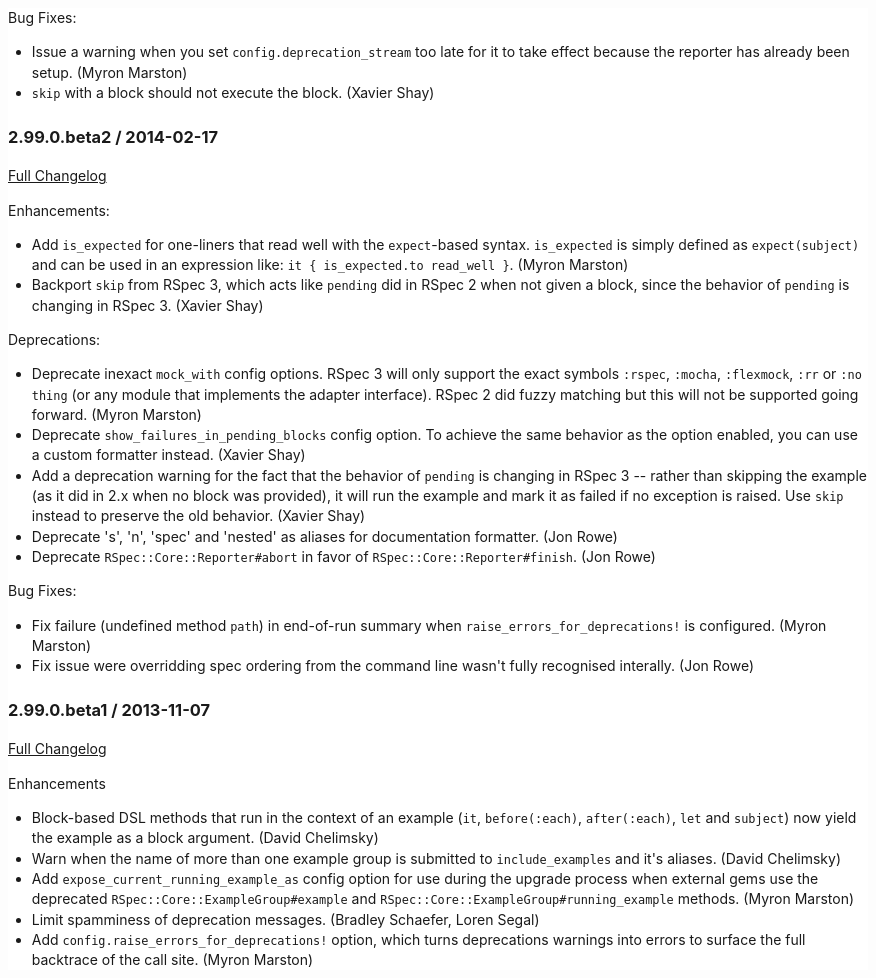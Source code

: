 Bug Fixes:

* Issue a warning when you set `config.deprecation_stream` too late for
  it to take effect because the reporter has already been setup. (Myron Marston)
* `skip` with a block should not execute the block. (Xavier Shay)

### 2.99.0.beta2 / 2014-02-17
[Full Changelog](http://github.com/rspec/rspec-core/compare/v2.99.0.beta1...v2.99.0.beta2)

Enhancements:

* Add `is_expected` for one-liners that read well with the
  `expect`-based syntax. `is_expected` is simply defined as
  `expect(subject)` and can be used in an expression like:
  `it { is_expected.to read_well }`. (Myron Marston)
* Backport `skip` from RSpec 3, which acts like `pending` did in RSpec 2
  when not given a block, since the behavior of `pending` is changing in
  RSpec 3. (Xavier Shay)

Deprecations:

* Deprecate inexact `mock_with` config options. RSpec 3 will only support
  the exact symbols `:rspec`, `:mocha`, `:flexmock`, `:rr` or `:nothing`
  (or any module that implements the adapter interface). RSpec 2 did
  fuzzy matching but this will not be supported going forward.
  (Myron Marston)
* Deprecate `show_failures_in_pending_blocks` config option. To achieve
  the same behavior as the option enabled, you can use a custom
  formatter instead. (Xavier Shay)
* Add a deprecation warning for the fact that the behavior of `pending`
  is changing in RSpec 3 -- rather than skipping the example (as it did
  in 2.x when no block was provided), it will run the example and mark
  it as failed if no exception is raised. Use `skip` instead to preserve
  the old behavior. (Xavier Shay)
* Deprecate 's', 'n', 'spec' and 'nested' as aliases for documentation
  formatter. (Jon Rowe)
* Deprecate `RSpec::Core::Reporter#abort` in favor of
  `RSpec::Core::Reporter#finish`. (Jon Rowe)

Bug Fixes:

* Fix failure (undefined method `path`) in end-of-run summary
  when `raise_errors_for_deprecations!` is configured. (Myron Marston)
* Fix issue were overridding spec ordering from the command line wasn't
  fully recognised interally. (Jon Rowe)

### 2.99.0.beta1 / 2013-11-07
[Full Changelog](http://github.com/rspec/rspec-core/compare/v2.14.7...v2.99.0.beta1)

Enhancements

* Block-based DSL methods that run in the context of an example
  (`it`, `before(:each)`, `after(:each)`, `let` and `subject`)
  now yield the example as a block argument. (David Chelimsky)
* Warn when the name of more than one example group is submitted to
  `include_examples` and it's aliases. (David Chelimsky)
* Add `expose_current_running_example_as` config option for
  use during the upgrade process when external gems use the
  deprecated `RSpec::Core::ExampleGroup#example` and
  `RSpec::Core::ExampleGroup#running_example` methods. (Myron Marston)
* Limit spamminess of deprecation messages. (Bradley Schaefer, Loren Segal)
* Add `config.raise_errors_for_deprecations!` option, which turns
  deprecations warnings into errors to surface the full backtrace
  of the call site. (Myron Marston)
